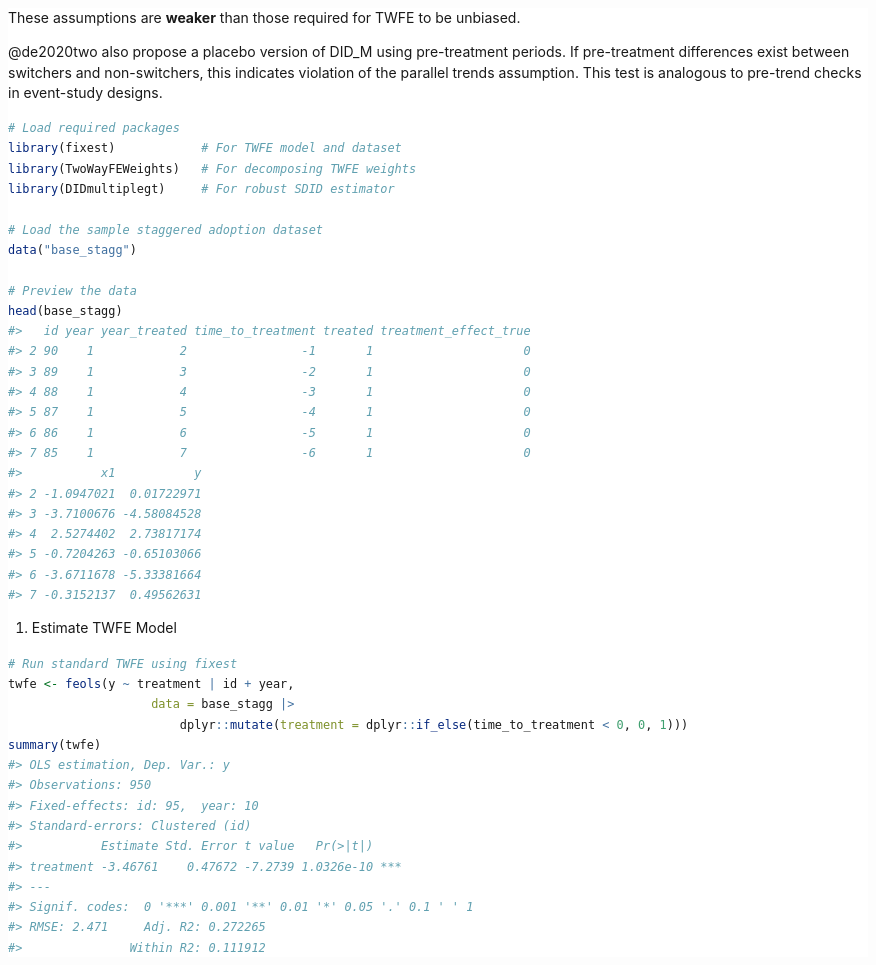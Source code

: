 These assumptions are **weaker** than those required for TWFE to be unbiased.

@de2020two also propose a placebo version of DID_M using pre-treatment periods. If pre-treatment differences exist between switchers and non-switchers, this indicates violation of the parallel trends assumption. This test is analogous to pre-trend checks in event-study designs.


``` r
# Load required packages
library(fixest)            # For TWFE model and dataset
library(TwoWayFEWeights)   # For decomposing TWFE weights
library(DIDmultiplegt)     # For robust SDID estimator

# Load the sample staggered adoption dataset
data("base_stagg")

# Preview the data
head(base_stagg)
#>   id year year_treated time_to_treatment treated treatment_effect_true
#> 2 90    1            2                -1       1                     0
#> 3 89    1            3                -2       1                     0
#> 4 88    1            4                -3       1                     0
#> 5 87    1            5                -4       1                     0
#> 6 86    1            6                -5       1                     0
#> 7 85    1            7                -6       1                     0
#>           x1           y
#> 2 -1.0947021  0.01722971
#> 3 -3.7100676 -4.58084528
#> 4  2.5274402  2.73817174
#> 5 -0.7204263 -0.65103066
#> 6 -3.6711678 -5.33381664
#> 7 -0.3152137  0.49562631
```

1.  Estimate TWFE Model


``` r
# Run standard TWFE using fixest
twfe <- feols(y ~ treatment | id + year,
                    data = base_stagg |>
                        dplyr::mutate(treatment = dplyr::if_else(time_to_treatment < 0, 0, 1)))
summary(twfe)
#> OLS estimation, Dep. Var.: y
#> Observations: 950
#> Fixed-effects: id: 95,  year: 10
#> Standard-errors: Clustered (id) 
#>           Estimate Std. Error t value   Pr(>|t|)    
#> treatment -3.46761    0.47672 -7.2739 1.0326e-10 ***
#> ---
#> Signif. codes:  0 '***' 0.001 '**' 0.01 '*' 0.05 '.' 0.1 ' ' 1
#> RMSE: 2.471     Adj. R2: 0.272265
#>               Within R2: 0.111912
```
